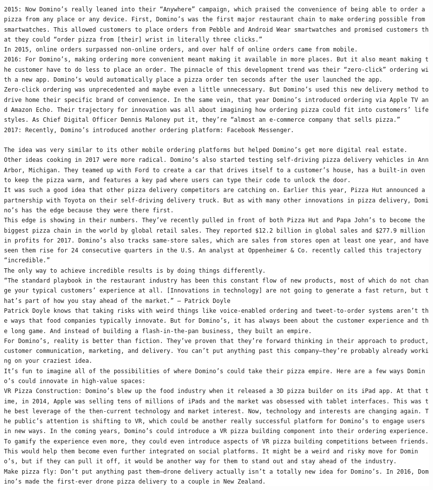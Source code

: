     2015: Now Domino’s really leaned into their “Anywhere” campaign, which praised the convenience of being able to order a pizza from any place or any device. First, Domino’s was the first major restaurant chain to make ordering possible from smartwatches. This allowed customers to place orders from Pebble and Android Wear smartwatches and promised customers that they could “order pizza from [their] wrist in literally three clicks.”  
    In 2015, online orders surpassed non-online orders, and over half of online orders came from mobile.   
    2016: For Domino’s, making ordering more convenient meant making it available in more places. But it also meant making the customer have to do less to place an order. The pinnacle of this development trend was their “zero-click” ordering with a new app. Domino’s would automatically place a pizza order ten seconds after the user launched the app.  
    Zero-click ordering was unprecedented and maybe even a little unnecessary. But Domino’s used this new delivery method to drive home their specific brand of convenience. In the same vein, that year Domino’s introduced ordering via Apple TV and Amazon Echo. Their trajectory for innovation was all about imagining how ordering pizza could fit into customers’ lifestyles. As Chief Digital Officer Dennis Maloney put it, they’re “almost an e-commerce company that sells pizza.”  
    2017: Recently, Domino’s introduced another ordering platform: Facebook Messenger.  
      
    The idea was very similar to its other mobile ordering platforms but helped Domino’s get more digital real estate.  
    Other ideas cooking in 2017 were more radical. Domino’s also started testing self-driving pizza delivery vehicles in Ann Arbor, Michigan. They teamed up with Ford to create a car that drives itself to a customer’s house, has a built-in oven to keep the pizza warm, and features a key pad where users can type their code to unlock the door.  
    It was such a good idea that other pizza delivery competitors are catching on. Earlier this year, Pizza Hut announced a partnership with Toyota on their self-driving delivery truck. But as with many other innovations in pizza delivery, Domino’s has the edge because they were there first.  
    This edge is showing in their numbers. They’ve recently pulled in front of both Pizza Hut and Papa John’s to become the biggest pizza chain in the world by global retail sales. They reported $12.2 billion in global sales and $277.9 million in profits for 2017. Domino’s also tracks same-store sales, which are sales from stores open at least one year, and have seen them rise for 24 consecutive quarters in the U.S. An analyst at Oppenheimer & Co. recently called this trajectory “incredible.”  
    The only way to achieve incredible results is by doing things differently.  
    “The standard playbook in the restaurant industry has been this constant flow of new products, most of which do not change your typical customers’ experience at all. [Innovations in technology] are not going to generate a fast return, but that’s part of how you stay ahead of the market.” – Patrick Doyle  
    Patrick Doyle knows that taking risks with weird things like voice-enabled ordering and tweet-to-order systems aren’t the ways that food companies typically innovate. But for Domino’s, it has always been about the customer experience and the long game. And instead of building a flash-in-the-pan business, they built an empire.  
    For Domino’s, reality is better than fiction. They’ve proven that they’re forward thinking in their approach to product, customer communication, marketing, and delivery. You can’t put anything past this company—they’re probably already working on your craziest idea.  
    It’s fun to imagine all of the possibilities of where Domino’s could take their pizza empire. Here are a few ways Domino’s could innovate in high-value spaces:  
    VR Pizza Construction: Domino’s blew up the food industry when it released a 3D pizza builder on its iPad app. At that time, in 2014, Apple was selling tens of millions of iPads and the market was obsessed with tablet interfaces. This was the best leverage of the then-current technology and market interest. Now, technology and interests are changing again. The public’s attention is shifting to VR, which could be another really successful platform for Domino’s to engage users in new ways. In the coming years, Domino’s could introduce a VR pizza building component into their ordering experience. To gamify the experience even more, they could even introduce aspects of VR pizza building competitions between friends. This would help them become even further integrated on social platforms. It might be a weird and risky move for Domino’s, but if they can pull it off, it would be another way for them to stand out and stay ahead of the industry.  
    Make pizza fly: Don’t put anything past them—drone delivery actually isn’t a totally new idea for Domino’s. In 2016, Domino’s made the first-ever drone pizza delivery to a couple in New Zealand.  
      